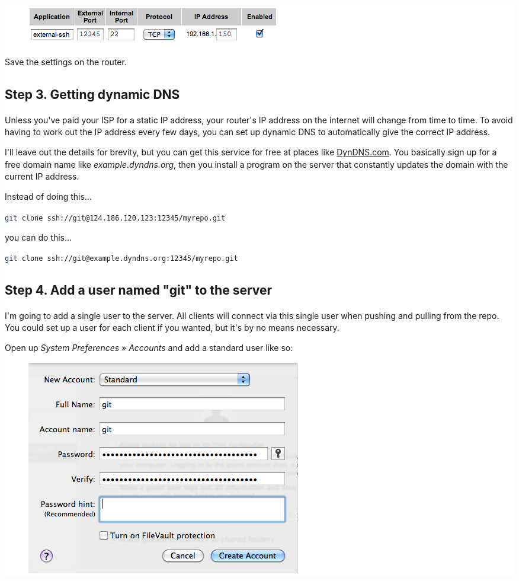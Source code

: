 <p>
  <figure class="naked">
    <img src="/images/posts/git-server-osx/router_config.png" />
  </figure>
</p>

Save the settings on the router.


Step 3. Getting dynamic DNS
---------------------------

Unless you've paid your ISP for a static IP address, your router's IP address
on the internet will change from time to time. To avoid having to work out the
IP address every few days, you can set up dynamic DNS to automatically give the
correct IP address.

I'll leave out the details for brevity, but you can get this service for free
at places like [DynDNS.com][]. You basically sign up for a free domain name
like *example.dyndns.org*, then you install a program on the server that
constantly updates the domain with the current IP address.

Instead of doing this...

```sh
git clone ssh://git@124.186.120.123:12345/myrepo.git
```

you can do this...

```sh
git clone ssh://git@example.dyndns.org:12345/myrepo.git
```

Step 4. Add a user named "git" to the server
--------------------------------------------

I'm going to add a single user to the server. All clients will connect via this
single user when pushing and pulling from the repo. You could set up a user for
each client if you wanted, but it's by no means necessary.

Open up *System Preferences &raquo; Accounts* and add a standard user like so:

<p>
  <figure class="naked">
    <img src="/images/posts/git-server-osx/git_user.png" />
  </figure>

[github]: http://github.com
[the git website]: http://git-scm.com
[DynDNS.com]: http://www.dyndns.com/
[TextWrangler]: http://www.barebones.com/products/textwrangler/